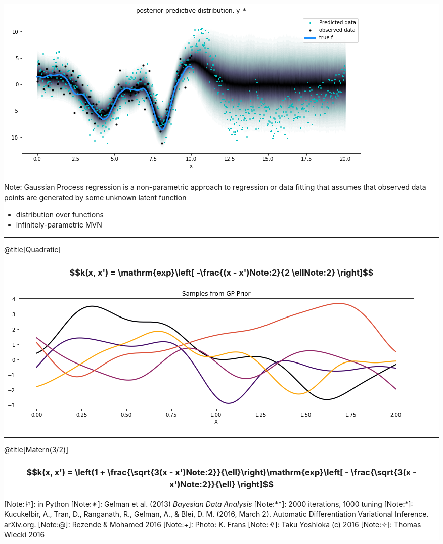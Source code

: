 ![300%](images/gp_pp.png)

Note:
Gaussian Process regression is a non-parametric approach to regression or data fitting that assumes that observed data points are generated by some unknown latent function
- distribution over functions
- infinitely-parametric MVN

---
@title[Quadratic]

### $$k(x, x') = \mathrm{exp}\left[ -\frac{(x - x')Note:2}{2 \ellNote:2} \right]$$

![fit inline](images/quadratic.png)

---
@title[Matern(3/2)]

### $$k(x, x') = \left(1 + \frac{\sqrt{3(x - x')Note:2}}{\ell}\right)\mathrm{exp}\left[ - \frac{\sqrt{3(x - x')Note:2}}{\ell} \right]$$


[Note:⚐]: in Python
[Note:✴︎]: Gelman et al. (2013) *Bayesian Data Analysis*
[Note:**]: 2000 iterations, 1000 tuning
[Note:*]: Kucukelbir, A., Tran, D., Ranganath, R., Gelman, A., & Blei, D. M. (2016, March 2). Automatic Differentiation Variational Inference. arXiv.org.
[Note:@]: Rezende & Mohamed 2016
[Note:+]: Photo: K. Frans
[Note:♌︎]: Taku Yoshioka (c) 2016
[Note:✧]: Thomas Wiecki 2016